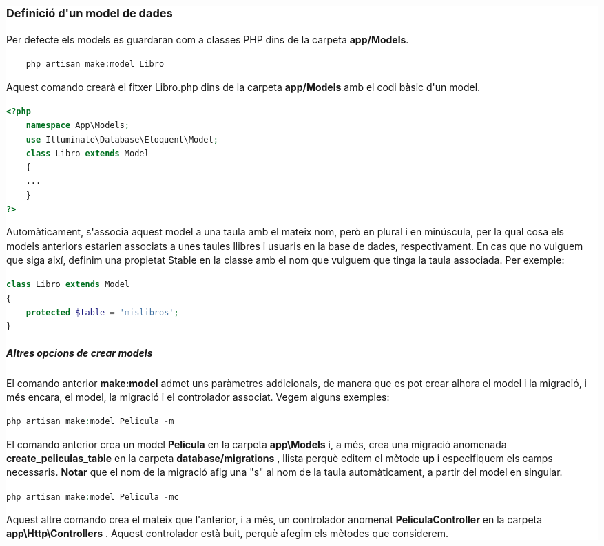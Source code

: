 ### Definició d'un model de dades

Per defecte els models es guardaran com a classes PHP dins de la carpeta **app/Models**.

```
	php artisan make:model Libro
```

Aquest comando crearà el fitxer Libro.php dins de la carpeta **app/Models** amb el codi bàsic d'un model.

```php
<?php
	namespace App\Models;
	use Illuminate\Database\Eloquent\Model;
	class Libro extends Model
	{
	...
	}
?>
```

Automàticament, s'associa aquest model a una taula amb el mateix nom, però en plural i en minúscula,
per la qual cosa els models anteriors estarien associats a unes taules llibres i usuaris en la base de dades, respectivament. En cas que no vulguem que siga així, definim una propietat \$table en la classe amb el nom que vulguem que tinga la taula associada. Per exemple:

```php
class Libro extends Model
{
	protected $table = 'mislibros';
}
```

##### Altres opcions de crear models

El comando anterior **make:model** admet uns paràmetres addicionals, de manera que es pot crear alhora
el model i la migració, i més encara, el model, la migració i el controlador associat. Vegem alguns
exemples:

```php
php artisan make:model Pelicula -m
```

El comando anterior crea un model **Pelicula** en la carpeta **app\Models** i, a més, crea una
migració anomenada **create_peliculas_table** en la carpeta **database/migrations** , llista perquè
editem el mètode **up** i especifiquem els camps necessaris.
**Notar** que el nom de la migració afig una "s" al nom de la taula automàticament, a partir del model en singular.

```php
php artisan make:model Pelicula -mc
```

Aquest altre comando crea el mateix que l'anterior, i a més, un controlador anomenat **PeliculaController** en la carpeta **app\Http\Controllers** . Aquest controlador està buit, perquè afegim els mètodes que considerem.
